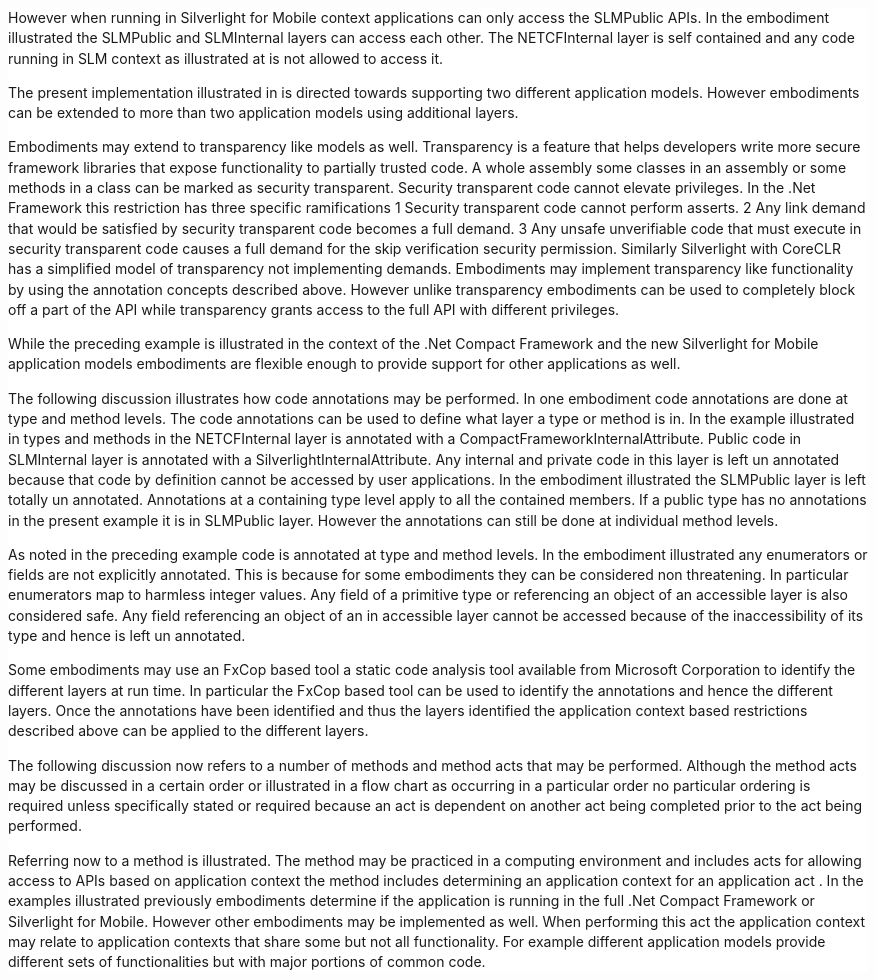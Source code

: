However when running in Silverlight for Mobile context applications can only access the SLMPublic APIs. In the embodiment illustrated the SLMPublic and SLMInternal layers can access each other. The NETCFInternal layer is self contained and any code running in SLM context as illustrated at is not allowed to access it.

The present implementation illustrated in is directed towards supporting two different application models. However embodiments can be extended to more than two application models using additional layers.

Embodiments may extend to transparency like models as well. Transparency is a feature that helps developers write more secure framework libraries that expose functionality to partially trusted code. A whole assembly some classes in an assembly or some methods in a class can be marked as security transparent. Security transparent code cannot elevate privileges. In the .Net Framework this restriction has three specific ramifications 1 Security transparent code cannot perform asserts. 2 Any link demand that would be satisfied by security transparent code becomes a full demand. 3 Any unsafe unverifiable code that must execute in security transparent code causes a full demand for the skip verification security permission. Similarly Silverlight with CoreCLR has a simplified model of transparency not implementing demands. Embodiments may implement transparency like functionality by using the annotation concepts described above. However unlike transparency embodiments can be used to completely block off a part of the API while transparency grants access to the full API with different privileges.

While the preceding example is illustrated in the context of the .Net Compact Framework and the new Silverlight for Mobile application models embodiments are flexible enough to provide support for other applications as well.

The following discussion illustrates how code annotations may be performed. In one embodiment code annotations are done at type and method levels. The code annotations can be used to define what layer a type or method is in. In the example illustrated in types and methods in the NETCFInternal layer is annotated with a CompactFrameworkInternalAttribute. Public code in SLMInternal layer is annotated with a SilverlightInternalAttribute. Any internal and private code in this layer is left un annotated because that code by definition cannot be accessed by user applications. In the embodiment illustrated the SLMPublic layer is left totally un annotated. Annotations at a containing type level apply to all the contained members. If a public type has no annotations in the present example it is in SLMPublic layer. However the annotations can still be done at individual method levels.

As noted in the preceding example code is annotated at type and method levels. In the embodiment illustrated any enumerators or fields are not explicitly annotated. This is because for some embodiments they can be considered non threatening. In particular enumerators map to harmless integer values. Any field of a primitive type or referencing an object of an accessible layer is also considered safe. Any field referencing an object of an in accessible layer cannot be accessed because of the inaccessibility of its type and hence is left un annotated.

Some embodiments may use an FxCop based tool a static code analysis tool available from Microsoft Corporation to identify the different layers at run time. In particular the FxCop based tool can be used to identify the annotations and hence the different layers. Once the annotations have been identified and thus the layers identified the application context based restrictions described above can be applied to the different layers.

The following discussion now refers to a number of methods and method acts that may be performed. Although the method acts may be discussed in a certain order or illustrated in a flow chart as occurring in a particular order no particular ordering is required unless specifically stated or required because an act is dependent on another act being completed prior to the act being performed.

Referring now to a method is illustrated. The method may be practiced in a computing environment and includes acts for allowing access to APIs based on application context the method includes determining an application context for an application act . In the examples illustrated previously embodiments determine if the application is running in the full .Net Compact Framework or Silverlight for Mobile. However other embodiments may be implemented as well. When performing this act the application context may relate to application contexts that share some but not all functionality. For example different application models provide different sets of functionalities but with major portions of common code.
